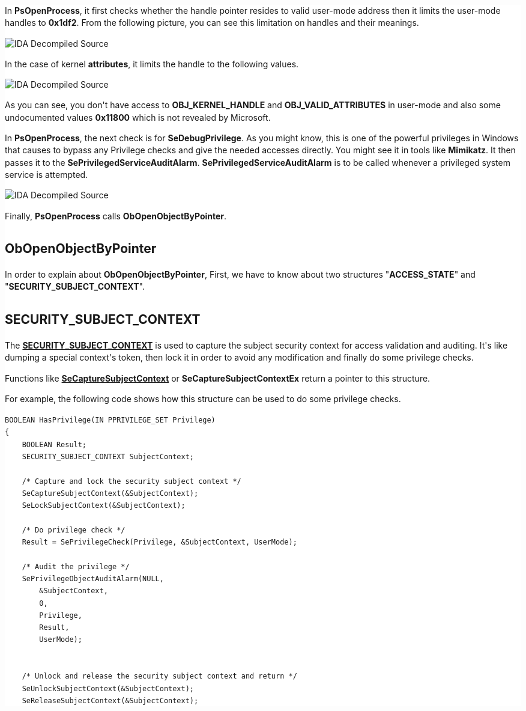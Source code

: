 In **PsOpenProcess**, it first checks whether the handle pointer resides to valid user-mode address then it limits the user-mode handles to **0x1df2**. From the following picture, you can see this limitation on handles and their meanings.

![IDA Decompiled Source](../../assets/images/reversing-windows-internal-3.png)

In the case of kernel **attributes**, it limits the handle to the following values.

![IDA Decompiled Source](../../assets/images/PsOpenProcess-attributes-kernel.png)

As you can see, you don't have access to **OBJ\_KERNEL\_HANDLE** and **OBJ\_VALID\_ATTRIBUTES** in user-mode and also some undocumented values **0x11800** which is not revealed by Microsoft.

In **PsOpenProcess**, the next check is for **SeDebugPrivilege**. As you might know, this is one of the powerful privileges in Windows that causes to bypass any Privilege checks and give the needed accesses directly. You might see it in tools like **Mimikatz**. It then passes it to the **SePrivilegedServiceAuditAlarm**. **SePrivilegedServiceAuditAlarm** is to be called whenever a privileged system service is attempted.

![IDA Decompiled Source](../../assets/images/SeDebugPrivilege.png)

Finally, **PsOpenProcess** calls **ObOpenObjectByPointer**.

## **ObOpenObjectByPointer**

In order to explain about **ObOpenObjectByPointer**, First, we have to know about two structures "**ACCESS\_STATE**" and "**SECURITY\_SUBJECT\_CONTEXT**".

## **SECURITY\_SUBJECT\_CONTEXT**

The **[SECURITY\_SUBJECT\_CONTEXT](https://docs.microsoft.com/en-us/windows-hardware/drivers/ddi/wdm/ns-wdm-_security_subject_context)** is used to capture the subject security context for access validation and auditing. It's like dumping a special context's token, then lock it in order to avoid any modification and finally do some privilege checks.

Functions like **[SeCaptureSubjectContext](https://docs.microsoft.com/en-us/windows-hardware/drivers/ddi/wdm/nf-wdm-secapturesubjectcontext)** or **SeCaptureSubjectContextEx** return a pointer to this structure.

For example, the following code shows how this structure can be used to do some privilege checks.

```
BOOLEAN HasPrivilege(IN PPRIVILEGE_SET Privilege)
{
	BOOLEAN Result;
	SECURITY_SUBJECT_CONTEXT SubjectContext;

	/* Capture and lock the security subject context */
	SeCaptureSubjectContext(&SubjectContext);
	SeLockSubjectContext(&SubjectContext);

	/* Do privilege check */
	Result = SePrivilegeCheck(Privilege, &SubjectContext, UserMode);

	/* Audit the privilege */
	SePrivilegeObjectAuditAlarm(NULL,
		&SubjectContext,
		0,
		Privilege,
		Result,
		UserMode);


	/* Unlock and release the security subject context and return */
	SeUnlockSubjectContext(&SubjectContext);
	SeReleaseSubjectContext(&SubjectContext);
```